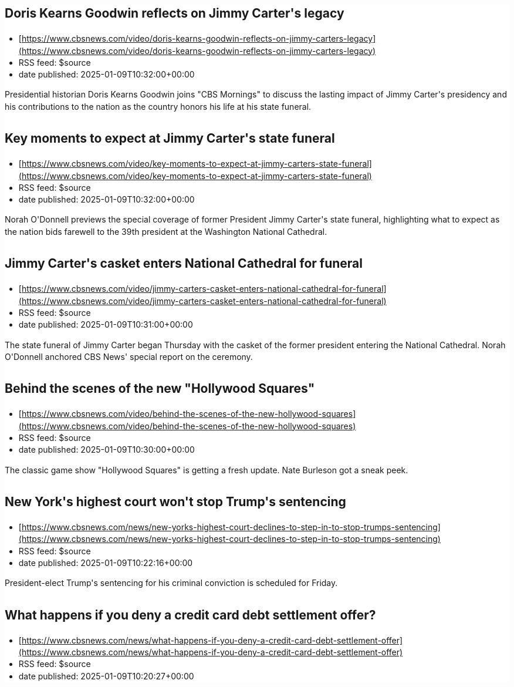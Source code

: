 ## Doris Kearns Goodwin reflects on Jimmy Carter's legacy
 - [https://www.cbsnews.com/video/doris-kearns-goodwin-reflects-on-jimmy-carters-legacy](https://www.cbsnews.com/video/doris-kearns-goodwin-reflects-on-jimmy-carters-legacy)
 - RSS feed: $source
 - date published: 2025-01-09T10:32:00+00:00

Presidential historian Doris Kearns Goodwin joins "CBS Mornings" to discuss the lasting impact of Jimmy Carter's presidency and his contributions to the nation as the country honors his life at his state funeral.

## Key moments to expect at Jimmy Carter's state funeral
 - [https://www.cbsnews.com/video/key-moments-to-expect-at-jimmy-carters-state-funeral](https://www.cbsnews.com/video/key-moments-to-expect-at-jimmy-carters-state-funeral)
 - RSS feed: $source
 - date published: 2025-01-09T10:32:00+00:00

Norah O'Donnell previews the special coverage of former President Jimmy Carter's state funeral, highlighting what to expect as the nation bids farewell to the 39th president at the Washington National Cathedral.

## Jimmy Carter's casket enters National Cathedral for funeral
 - [https://www.cbsnews.com/video/jimmy-carters-casket-enters-national-cathedral-for-funeral](https://www.cbsnews.com/video/jimmy-carters-casket-enters-national-cathedral-for-funeral)
 - RSS feed: $source
 - date published: 2025-01-09T10:31:00+00:00

The state funeral of Jimmy Carter began Thursday with the casket of the former president entering the National Cathedral. Norah O'Donnell anchored CBS News' special report on the ceremony.

## Behind the scenes of the new "Hollywood Squares"
 - [https://www.cbsnews.com/video/behind-the-scenes-of-the-new-hollywood-squares](https://www.cbsnews.com/video/behind-the-scenes-of-the-new-hollywood-squares)
 - RSS feed: $source
 - date published: 2025-01-09T10:30:00+00:00

The classic game show "Hollywood Squares" is getting a fresh update. Nate Burleson got a sneak peek.

## New York's highest court won't stop Trump's sentencing
 - [https://www.cbsnews.com/news/new-yorks-highest-court-declines-to-step-in-to-stop-trumps-sentencing](https://www.cbsnews.com/news/new-yorks-highest-court-declines-to-step-in-to-stop-trumps-sentencing)
 - RSS feed: $source
 - date published: 2025-01-09T10:22:16+00:00

President-elect Trump's sentencing for his criminal conviction is scheduled for Friday.

## What happens if you deny a credit card debt settlement offer?
 - [https://www.cbsnews.com/news/what-happens-if-you-deny-a-credit-card-debt-settlement-offer](https://www.cbsnews.com/news/what-happens-if-you-deny-a-credit-card-debt-settlement-offer)
 - RSS feed: $source
 - date published: 2025-01-09T10:20:27+00:00

